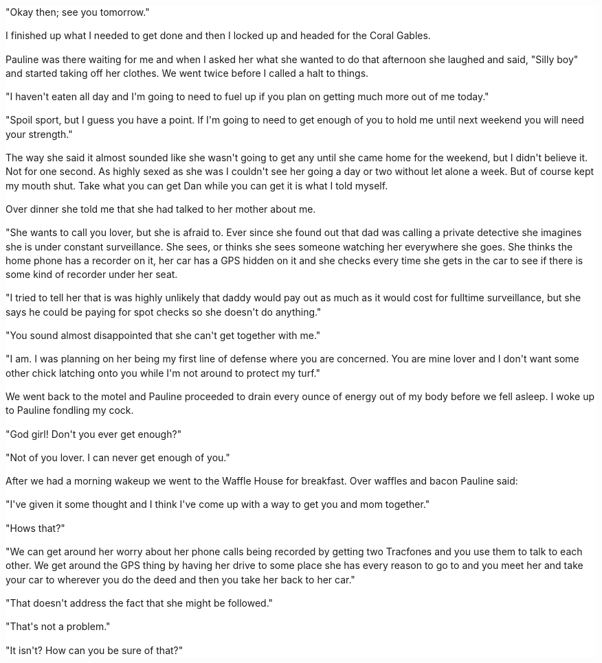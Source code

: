  "Okay then; see you tomorrow." 

 I finished up what I needed to get done and then I locked up and headed for the Coral Gables. 

 Pauline was there waiting for me and when I asked her what she wanted to do that afternoon she laughed and said, "Silly boy" and started taking off her clothes. We went twice before I called a halt to things. 

 "I haven't eaten all day and I'm going to need to fuel up if you plan on getting much more out of me today." 

 "Spoil sport, but I guess you have a point. If I'm going to need to get enough of you to hold me until next weekend you will need your strength." 

 The way she said it almost sounded like she wasn't going to get any until she came home for the weekend, but I didn't believe it. Not for one second. As highly sexed as she was I couldn't see her going a day or two without let alone a week. But of course kept my mouth shut. Take what you can get Dan while you can get it is what I told myself. 

 Over dinner she told me that she had talked to her mother about me. 

 "She wants to call you lover, but she is afraid to. Ever since she found out that dad was calling a private detective she imagines she is under constant surveillance. She sees, or thinks she sees someone watching her everywhere she goes. She thinks the home phone has a recorder on it, her car has a GPS hidden on it and she checks every time she gets in the car to see if there is some kind of recorder under her seat. 

 "I tried to tell her that is was highly unlikely that daddy would pay out as much as it would cost for fulltime surveillance, but she says he could be paying for spot checks so she doesn't do anything." 

 "You sound almost disappointed that she can't get together with me." 

 "I am. I was planning on her being my first line of defense where you are concerned. You are mine lover and I don't want some other chick latching onto you while I'm not around to protect my turf." 

 We went back to the motel and Pauline proceeded to drain every ounce of energy out of my body before we fell asleep. I woke up to Pauline fondling my cock. 

 "God girl! Don't you ever get enough?" 

 "Not of you lover. I can never get enough of you." 

 After we had a morning wakeup we went to the Waffle House for breakfast. Over waffles and bacon Pauline said: 

 "I've given it some thought and I think I've come up with a way to get you and mom together." 

 "Hows that?" 

 "We can get around her worry about her phone calls being recorded by getting two Tracfones and you use them to talk to each other. We get around the GPS thing by having her drive to some place she has every reason to go to and you meet her and take your car to wherever you do the deed and then you take her back to her car." 

 "That doesn't address the fact that she might be followed." 

 "That's not a problem." 

 "It isn't? How can you be sure of that?" 
